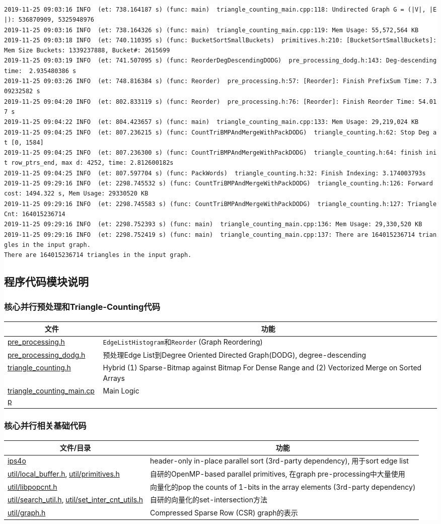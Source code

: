 ```
2019-11-25 09:03:16 INFO  (et: 738.164187 s) (func: main)  triangle_counting_main.cpp:118: Undirected Graph G = (|V|, |E|): 536870909, 5325948976
2019-11-25 09:03:16 INFO  (et: 738.164326 s) (func: main)  triangle_counting_main.cpp:119: Mem Usage: 55,572,564 KB
2019-11-25 09:03:18 INFO  (et: 740.110395 s) (func: BucketSortSmallBuckets)  primitives.h:210: [BucketSortSmallBuckets]: Mem Size Buckets: 1339237888, Bucket#: 2615699
2019-11-25 09:03:19 INFO  (et: 741.507095 s) (func: ReorderDegDescendingDODG)  pre_processing_dodg.h:143: Deg-descending time:  2.935480386 s
2019-11-25 09:03:26 INFO  (et: 748.816384 s) (func: Reorder)  pre_processing.h:57: [Reorder]: Finish PrefixSum Time: 7.309232582 s
2019-11-25 09:04:20 INFO  (et: 802.833119 s) (func: Reorder)  pre_processing.h:76: [Reorder]: Finish Reorder Time: 54.017 s
2019-11-25 09:04:22 INFO  (et: 804.423657 s) (func: main)  triangle_counting_main.cpp:133: Mem Usage: 29,219,024 KB
2019-11-25 09:04:25 INFO  (et: 807.236215 s) (func: CountTriBMPAndMergeWithPackDODG)  triangle_counting.h:62: Stop Deg at [0, 1584]
2019-11-25 09:04:25 INFO  (et: 807.236300 s) (func: CountTriBMPAndMergeWithPackDODG)  triangle_counting.h:64: finish init row_ptrs_end, max d: 4252, time: 2.812600182s
2019-11-25 09:04:25 INFO  (et: 807.597704 s) (func: PackWords)  triangle_counting.h:32: Finish Indexing: 3.174003793s
2019-11-25 09:29:16 INFO  (et: 2298.745532 s) (func: CountTriBMPAndMergeWithPackDODG)  triangle_counting.h:126: Forward cost: 1494.322 s, Mem Usage: 29330520 KB
2019-11-25 09:29:16 INFO  (et: 2298.745583 s) (func: CountTriBMPAndMergeWithPackDODG)  triangle_counting.h:127: Triangle Cnt: 164015236714
2019-11-25 09:29:16 INFO  (et: 2298.752393 s) (func: main)  triangle_counting_main.cpp:136: Mem Usage: 29,330,520 KB
2019-11-25 09:29:16 INFO  (et: 2298.752419 s) (func: main)  triangle_counting_main.cpp:137: There are 164015236714 triangles in the input graph.
There are 164015236714 triangles in the input graph.
```

## 程序代码模块说明

### 核心并行预处理和Triangle-Counting代码

文件 | 功能
--- | ---
[pre_processing.h](pre_processing.h) | `EdgeListHistogram`和`Reorder` (Graph Reordering)
[pre_processing_dodg.h](pre_processing_dodg.h) | 预处理Edge List到Degree Oriented Directed Graph(DODG), degree-descending
[triangle_counting.h](triangle_counting.h) | Hybrid (1) Sparse-Bitmap against Bitmap For Dense Range and (2) Vectorized Merge on Sorted Arrays
[triangle_counting_main.cpp](triangle_counting_main.cpp) | Main Logic

### 核心并行相关基础代码

文件/目录 | 功能
--- | ---
[ips4o](ips4o) | header-only in-place parallel sort (3rd-party dependency), 用于sort edge list 
[util/local_buffer.h](util/local_buffer.h), [util/primitives.h](util/primitives.h) | 自研的OpenMP-based parallel primitives, 在graph pre-processing中大量使用
[util/libpopcnt.h](util/libpopcnt.h) | 向量化的pop the counts of 1-bits in the array elements (3rd-party dependency)
[util/search_util.h](util/search_util.h), [util/set_inter_cnt_utils.h](util/set_inter_cnt_utils.h) | 自研的向量化的set-intersection方法
[util/graph.h](util/graph.h) | Compressed Sparse Row (CSR) graph的表示
